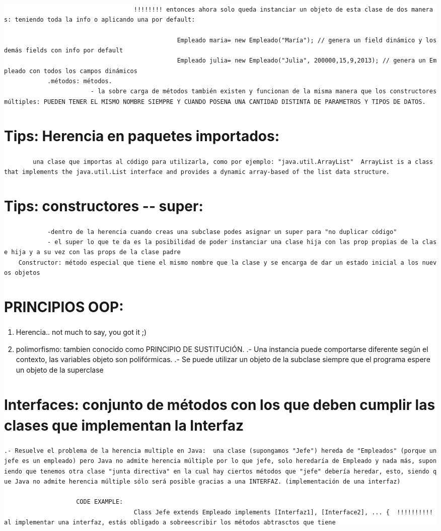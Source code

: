 
    									!!!!!!!! entonces ahora solo queda instanciar un objeto de esta clase de dos maneras: teniendo toda la info o aplicando una por default:

    												Empleado maria= new Empleado("María"); // genera un field dinámico y los demás fields con info por default
    												Empleado julia= new Empleado("Julia", 200000,15,9,2013); // genera un Empleado con todos los campos dinámicos
    			.métodos: métodos.
    						- la sobre carga de métodos también existen y funcionan de la misma manera que los constructores múltiples: PUEDEN TENER EL MISMO NOMBRE SIEMPRE Y CUANDO POSENA UNA CANTIDAD DISTINTA DE PARAMETROS Y TIPOS DE DATOS.

# Tips: Herencia en paquetes importados:

    		una clase que importas al código para utilizarla, como por ejemplo: "java.util.ArrayList"  ArrayList is a class that implements the java.util.List interface and provides a dynamic array-based of the list data structure.

# Tips: constructores -- super:

    			-dentro de la herencia cuando creas una subclase podes asignar un super para "no duplicar código"
    			- el super lo que te da es la posibilidad de poder instanciar una clase hija con las prop propias de la clase hija y a su vez con las props de la clase padre
    	Constructor: método especial que tiene el mismo nombre que la clase y se encarga de dar un estado inicial a los nuevos objetos

# PRINCIPIOS OOP:

1. Herencia.. not much to say, you got it ;)

2. polimorfismo: tambien conocido como PRINCIPIO DE SUSTITUCIÓN.
   .- Una instancia puede comportarse diferente según el contexto, las variables objeto son polifórmicas.
   .- Se puede utilizar un objeto de la subclase siempre que el programa espere un objeto de la superclase

# Interfaces: conjunto de métodos con los que deben cumplir las clases que implementan la Interfaz

    .- Resuelve el problema de la herencia multiple en Java:  una clase (supongamos "Jefe") hereda de "Empleados" (porque un jefe es un empleado) pero Java no admite herencia múltiple por lo que jefe, solo heredaría de Empleado y nada más, suponiendo que tenemos otra clase "junta directiva" en la cual hay ciertos métodos que "jefe" debería heredar, esto, siendo que Java no admite herencia múltiple sólo será posible gracias a una INTERFAZ. (implementación de una interfaz)

    					CODE EXAMPLE:
    									Class Jefe extends Empleado implements [Interfaz1], [Interface2], ... {	 !!!!!!!!!! al implementar una interfaz, estás obligado a sobreescribir los métodos abtrasctos que tiene
